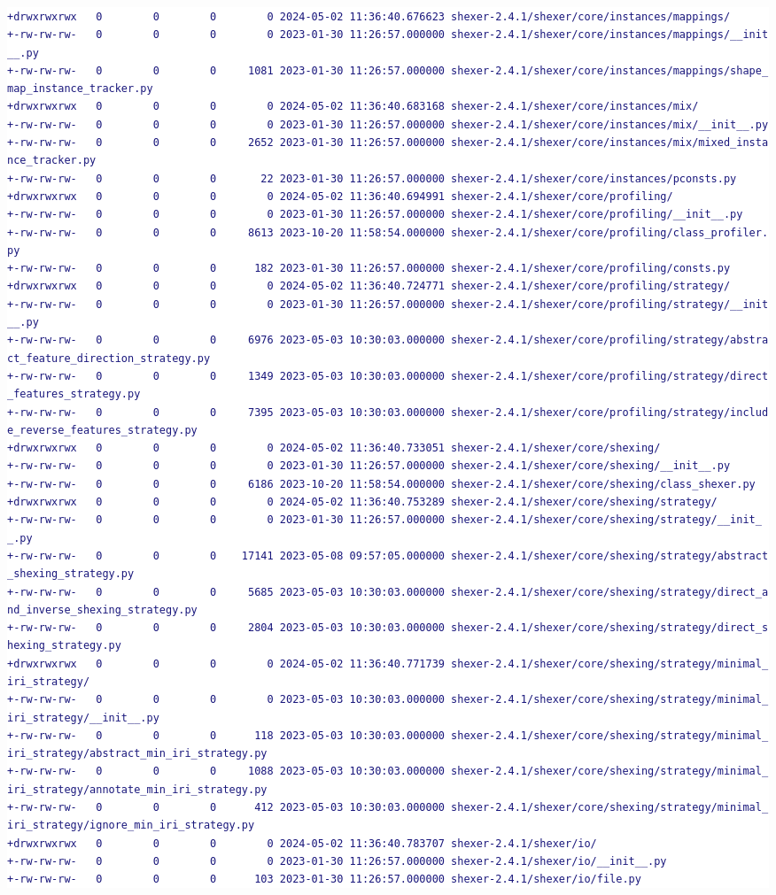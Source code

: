 ```diff
+drwxrwxrwx   0        0        0        0 2024-05-02 11:36:40.676623 shexer-2.4.1/shexer/core/instances/mappings/
+-rw-rw-rw-   0        0        0        0 2023-01-30 11:26:57.000000 shexer-2.4.1/shexer/core/instances/mappings/__init__.py
+-rw-rw-rw-   0        0        0     1081 2023-01-30 11:26:57.000000 shexer-2.4.1/shexer/core/instances/mappings/shape_map_instance_tracker.py
+drwxrwxrwx   0        0        0        0 2024-05-02 11:36:40.683168 shexer-2.4.1/shexer/core/instances/mix/
+-rw-rw-rw-   0        0        0        0 2023-01-30 11:26:57.000000 shexer-2.4.1/shexer/core/instances/mix/__init__.py
+-rw-rw-rw-   0        0        0     2652 2023-01-30 11:26:57.000000 shexer-2.4.1/shexer/core/instances/mix/mixed_instance_tracker.py
+-rw-rw-rw-   0        0        0       22 2023-01-30 11:26:57.000000 shexer-2.4.1/shexer/core/instances/pconsts.py
+drwxrwxrwx   0        0        0        0 2024-05-02 11:36:40.694991 shexer-2.4.1/shexer/core/profiling/
+-rw-rw-rw-   0        0        0        0 2023-01-30 11:26:57.000000 shexer-2.4.1/shexer/core/profiling/__init__.py
+-rw-rw-rw-   0        0        0     8613 2023-10-20 11:58:54.000000 shexer-2.4.1/shexer/core/profiling/class_profiler.py
+-rw-rw-rw-   0        0        0      182 2023-01-30 11:26:57.000000 shexer-2.4.1/shexer/core/profiling/consts.py
+drwxrwxrwx   0        0        0        0 2024-05-02 11:36:40.724771 shexer-2.4.1/shexer/core/profiling/strategy/
+-rw-rw-rw-   0        0        0        0 2023-01-30 11:26:57.000000 shexer-2.4.1/shexer/core/profiling/strategy/__init__.py
+-rw-rw-rw-   0        0        0     6976 2023-05-03 10:30:03.000000 shexer-2.4.1/shexer/core/profiling/strategy/abstract_feature_direction_strategy.py
+-rw-rw-rw-   0        0        0     1349 2023-05-03 10:30:03.000000 shexer-2.4.1/shexer/core/profiling/strategy/direct_features_strategy.py
+-rw-rw-rw-   0        0        0     7395 2023-05-03 10:30:03.000000 shexer-2.4.1/shexer/core/profiling/strategy/include_reverse_features_strategy.py
+drwxrwxrwx   0        0        0        0 2024-05-02 11:36:40.733051 shexer-2.4.1/shexer/core/shexing/
+-rw-rw-rw-   0        0        0        0 2023-01-30 11:26:57.000000 shexer-2.4.1/shexer/core/shexing/__init__.py
+-rw-rw-rw-   0        0        0     6186 2023-10-20 11:58:54.000000 shexer-2.4.1/shexer/core/shexing/class_shexer.py
+drwxrwxrwx   0        0        0        0 2024-05-02 11:36:40.753289 shexer-2.4.1/shexer/core/shexing/strategy/
+-rw-rw-rw-   0        0        0        0 2023-01-30 11:26:57.000000 shexer-2.4.1/shexer/core/shexing/strategy/__init__.py
+-rw-rw-rw-   0        0        0    17141 2023-05-08 09:57:05.000000 shexer-2.4.1/shexer/core/shexing/strategy/abstract_shexing_strategy.py
+-rw-rw-rw-   0        0        0     5685 2023-05-03 10:30:03.000000 shexer-2.4.1/shexer/core/shexing/strategy/direct_and_inverse_shexing_strategy.py
+-rw-rw-rw-   0        0        0     2804 2023-05-03 10:30:03.000000 shexer-2.4.1/shexer/core/shexing/strategy/direct_shexing_strategy.py
+drwxrwxrwx   0        0        0        0 2024-05-02 11:36:40.771739 shexer-2.4.1/shexer/core/shexing/strategy/minimal_iri_strategy/
+-rw-rw-rw-   0        0        0        0 2023-05-03 10:30:03.000000 shexer-2.4.1/shexer/core/shexing/strategy/minimal_iri_strategy/__init__.py
+-rw-rw-rw-   0        0        0      118 2023-05-03 10:30:03.000000 shexer-2.4.1/shexer/core/shexing/strategy/minimal_iri_strategy/abstract_min_iri_strategy.py
+-rw-rw-rw-   0        0        0     1088 2023-05-03 10:30:03.000000 shexer-2.4.1/shexer/core/shexing/strategy/minimal_iri_strategy/annotate_min_iri_strategy.py
+-rw-rw-rw-   0        0        0      412 2023-05-03 10:30:03.000000 shexer-2.4.1/shexer/core/shexing/strategy/minimal_iri_strategy/ignore_min_iri_strategy.py
+drwxrwxrwx   0        0        0        0 2024-05-02 11:36:40.783707 shexer-2.4.1/shexer/io/
+-rw-rw-rw-   0        0        0        0 2023-01-30 11:26:57.000000 shexer-2.4.1/shexer/io/__init__.py
+-rw-rw-rw-   0        0        0      103 2023-01-30 11:26:57.000000 shexer-2.4.1/shexer/io/file.py
```